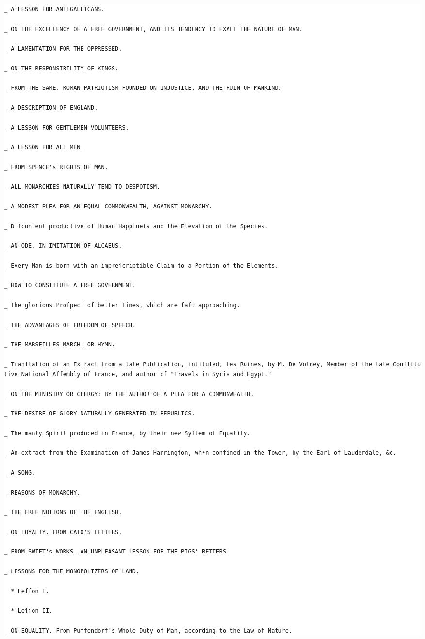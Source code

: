     _ A LESSON FOR ANTIGALLICANS.

    _ ON THE EXCELLENCY OF A FREE GOVERNMENT, AND ITS TENDENCY TO EXALT THE NATURE OF MAN.

    _ A LAMENTATION FOR THE OPPRESSED.

    _ ON THE RESPONSIBILITY OF KINGS.

    _ FROM THE SAME. ROMAN PATRIOTISM FOUNDED ON INJUSTICE, AND THE RUIN OF MANKIND.

    _ A DESCRIPTION OF ENGLAND.

    _ A LESSON FOR GENTLEMEN VOLUNTEERS.

    _ A LESSON FOR ALL MEN.

    _ FROM SPENCE's RIGHTS OF MAN.

    _ ALL MONARCHIES NATURALLY TEND TO DESPOTISM.

    _ A MODEST PLEA FOR AN EQUAL COMMONWEALTH, AGAINST MONARCHY.

    _ Diſcontent productive of Human Happineſs and the Elevation of the Species.

    _ AN ODE, IN IMITATION OF ALCAEUS.

    _ Every Man is born with an impreſcriptible Claim to a Portion of the Elements.

    _ HOW TO CONSTITUTE A FREE GOVERNMENT.

    _ The glorious Proſpect of better Times, which are faſt approaching.

    _ THE ADVANTAGES OF FREEDOM OF SPEECH.

    _ THE MARSEILLES MARCH, OR HYMN.

    _ Tranſlation of an Extract from a late Publication, intituled, Les Ruines, by M. De Volney, Member of the late Conſtitutive National Aſſembly of France, and author of "Travels in Syria and Egypt."

    _ ON THE MINISTRY OR CLERGY: BY THE AUTHOR OF A PLEA FOR A COMMONWEALTH.

    _ THE DESIRE OF GLORY NATURALLY GENERATED IN REPUBLICS.

    _ The manly Spirit produced in France, by their new Syſtem of Equality.

    _ An extract from the Examination of James Harrington, wh•n confined in the Tower, by the Earl of Lauderdale, &c.

    _ A SONG.

    _ REASONS OF MONARCHY.

    _ THE FREE NOTIONS OF THE ENGLISH.

    _ ON LOYALTY. FROM CATO'S LETTERS.

    _ FROM SWIFT's WORKS. AN UNPLEASANT LESSON FOR THE PIGS' BETTERS.

    _ LESSONS FOR THE MONOPOLIZERS OF LAND.

      * Leſſon I.

      * Leſſon II.

    _ ON EQUALITY. From Puffendorf's Whole Duty of Man, according to the Law of Nature.
